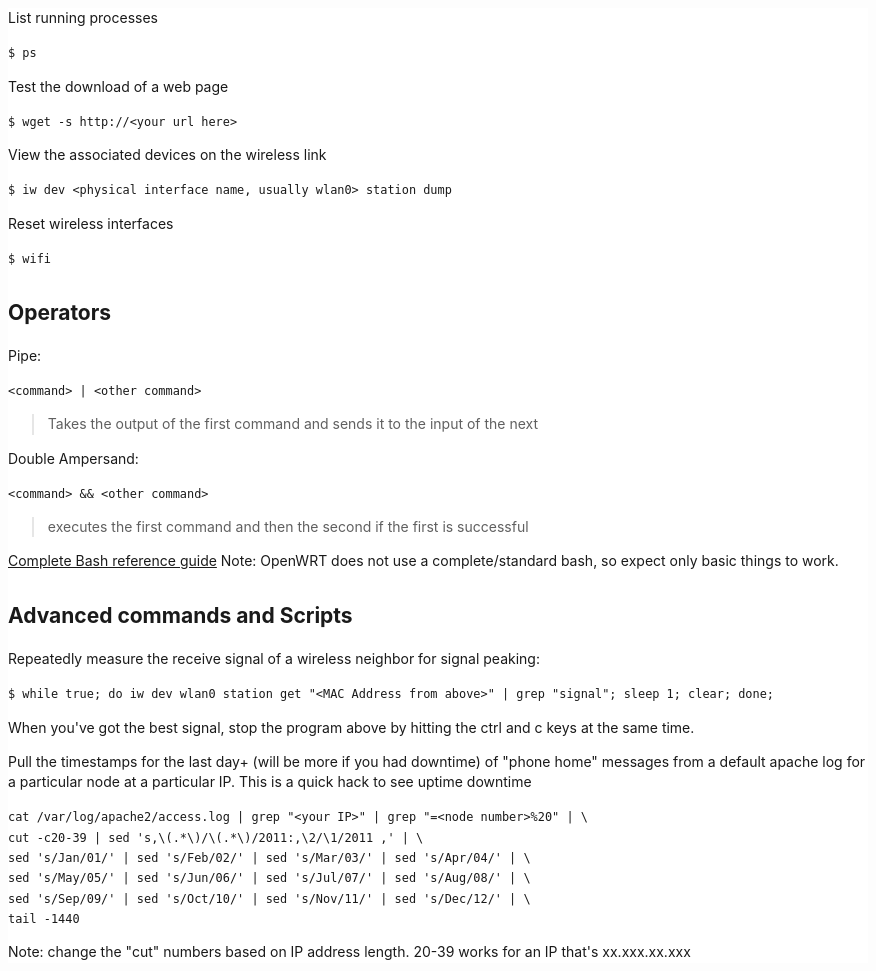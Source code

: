 List running processes
```
$ ps
```

Test the download of a web page
```
$ wget -s http://<your url here>
```

View the associated devices on the wireless link
```
$ iw dev <physical interface name, usually wlan0> station dump
```

Reset wireless interfaces
```
$ wifi
```

## Operators ##

Pipe:
```
<command> | <other command>
```
> Takes the output of the first command and sends it to the input of the next

Double Ampersand:
```
<command> && <other command>
```
> executes the first command and then the second if the first is successful

[Complete Bash reference guide](http://www.gnu.org/software/bash/manual/bashref.html) Note: OpenWRT does  not use a complete/standard bash, so expect only basic things to work.

## Advanced commands and Scripts ##

Repeatedly measure the receive signal of a wireless neighbor for signal peaking:
```
$ while true; do iw dev wlan0 station get "<MAC Address from above>" | grep "signal"; sleep 1; clear; done;
```
When you've got the best signal, stop the program above by hitting the ctrl and c keys at the same time.

Pull the timestamps for the last day+ (will be more if you had downtime) of "phone home" messages from a default apache log for a particular node at a particular IP.  This is a quick hack to see uptime downtime
```
cat /var/log/apache2/access.log | grep "<your IP>" | grep "=<node number>%20" | \
cut -c20-39 | sed 's,\(.*\)/\(.*\)/2011:,\2/\1/2011 ,' | \
sed 's/Jan/01/' | sed 's/Feb/02/' | sed 's/Mar/03/' | sed 's/Apr/04/' | \ 
sed 's/May/05/' | sed 's/Jun/06/' | sed 's/Jul/07/' | sed 's/Aug/08/' | \ 
sed 's/Sep/09/' | sed 's/Oct/10/' | sed 's/Nov/11/' | sed 's/Dec/12/' | \ 
tail -1440
```
Note: change the "cut" numbers based on IP address length.  20-39 works for an IP that's xx.xxx.xx.xxx
